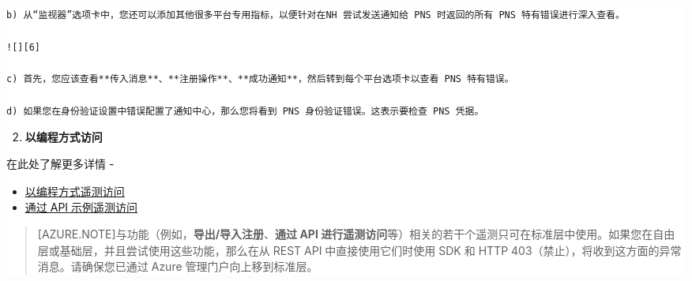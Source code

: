 	b) 从“监视器”选项卡中，您还可以添加其他很多平台专用指标，以便针对在NH 尝试发送通知给 PNS 时返回的所有 PNS 特有错误进行深入查看。
	
	![][6]
	
	c) 首先，您应该查看**传入消息**、**注册操作**、**成功通知**，然后转到每个平台选项卡以查看 PNS 特有错误。
	
	d) 如果您在身份验证设置中错误配置了通知中心，那么您将看到 PNS 身份验证错误。这表示要检查 PNS 凭据。

2) **以编程方式访问**

在此处了解更多详情 -

- [以编程方式遥测访问]
- [通过 API 示例遥测访问] 

> [AZURE.NOTE]与功能（例如，**导出/导入注册**、**通过 API 进行遥测访问**等）相关的若干个遥测只可在标准层中使用。如果您在自由层或基础层，并且尝试使用这些功能，那么在从 REST API 中直接使用它们时使用 SDK 和 HTTP 403（禁止），将收到这方面的异常消息。请确保您已通过 Azure 管理门户向上移到标准层。


[0]: ./media/notification-hubs-diagnosing/Architecture.png
[1]: ./media/notification-hubs-diagnosing/GCMConfigure.png
[2]: ./media/notification-hubs-diagnosing/GCMEnable.png
[3]: ./media/notification-hubs-diagnosing/GCMServerKey.png
[4]: ./media/notification-hubs-diagnosing/PortalConfigure.png
[5]: ./media/notification-hubs-diagnosing/PortalDashboard.png
[6]: ./media/notification-hubs-diagnosing/PortalMonitoring.png
[7]: ./media/notification-hubs-diagnosing/PortalTestNotification.png
[8]: ./media/notification-hubs-diagnosing/VSRegistrations.png
[9]: ./media/notification-hubs-diagnosing/VSServerExplorer.png
[10]: ./media/notification-hubs-diagnosing/VSTestNotification.png
 

[通知中心概述]: /documentation/articles/notification-hubs-overview
[入门教程]: /documentation/articles/notification-hubs-windows-store-dotnet-get-started
[模板指南]: https://msdn.microsoft.com/zh-cn/library/dn530748.aspx
[APNS 指南]: https://developer.apple.com/library/ios/documentation/NetworkingInternet/Conceptual/RemoteNotificationsPG/Chapters/ApplePushService.html#//apple_ref/doc/uid/TP40008194-CH100-SW4
[GCM 指南]: http://developer.android.com/google/gcm/adv.html
[导入/导出注册]: http://msdn.microsoft.com/zh-cn/library/dn790624.aspx
[ServiceBus 资源管理器]: http://msdn.microsoft.com/zh-cn/library/dn530751.aspx
[ServiceBus 资源管理器代码]: https://code.msdn.microsoft.com/windowsazure/Service-Bus-Explorer-f2abca5a
[VS 服务器资源管理器概述]: http://msdn.microsoft.com/zh-cn/library/windows/apps/xaml/dn792122.aspx
[VS 服务器资源管理器博客文章 - 1]: http://azure.microsoft.com/blog/2014/04/09/deep-dive-visual-studio-2013-update-2-rc-and-azure-sdk-2-3/#NotificationHubs
[VS 服务器资源管理器博客文章 - 2]: http://azure.microsoft.com/blog/2014/08/04/announcing-release-of-visual-studio-2013-update-3-and-azure-sdk-2-4/
[EnableTestSend 功能]: http://msdn.microsoft.com/zh-cn/library/microsoft.servicebus.notifications.notificationhubclient.enabletestsend.aspx
[以编程方式遥测访问]: http://msdn.microsoft.com/zh-cn/library/azure/dn458823.aspx
[通过 API 示例遥测访问]: https://github.com/Azure/azure-notificationhubs-samples/tree/master/FetchNHTelemetryInExcel

